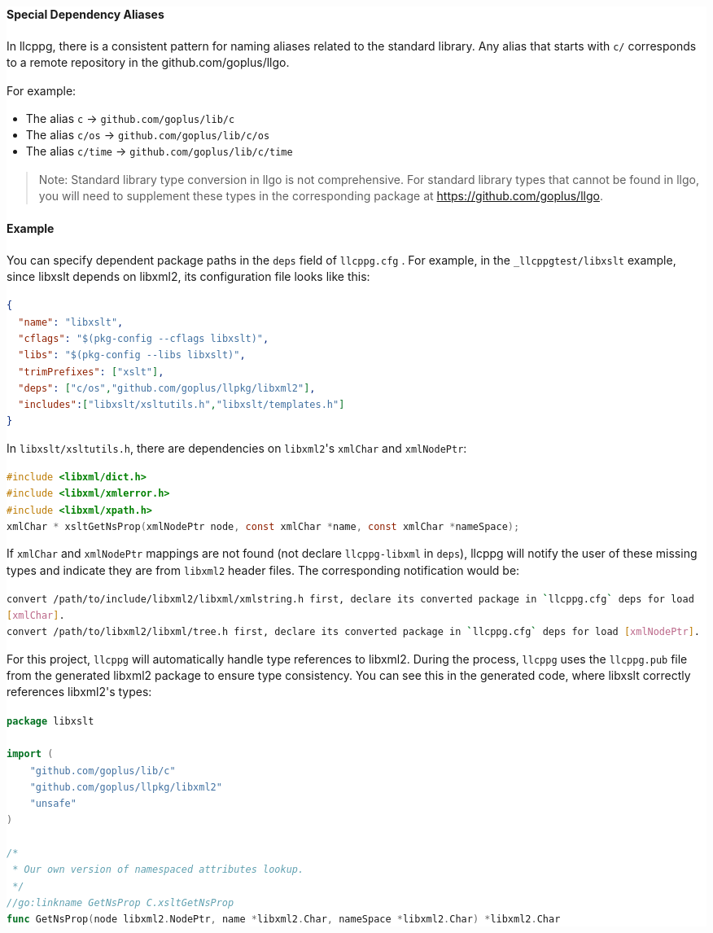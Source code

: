 #### Special Dependency Aliases
In llcppg, there is a consistent pattern for naming aliases related to the standard library. Any alias that starts with `c/` corresponds to a remote repository in the github.com/goplus/llgo.

For example:
* The alias `c` → `github.com/goplus/lib/c`
* The alias `c/os` → `github.com/goplus/lib/c/os`
* The alias `c/time` → `github.com/goplus/lib/c/time`

> Note: Standard library type conversion in llgo is not comprehensive. For standard library types that cannot be found in llgo, you will need to supplement these types in the corresponding package at https://github.com/goplus/llgo.

#### Example
You can specify dependent package paths in the `deps` field of `llcppg.cfg` . For example, in the `_llcppgtest/libxslt` example, since libxslt depends on libxml2, its configuration file looks like this:
```json
{
  "name": "libxslt",
  "cflags": "$(pkg-config --cflags libxslt)",
  "libs": "$(pkg-config --libs libxslt)",
  "trimPrefixes": ["xslt"],
  "deps": ["c/os","github.com/goplus/llpkg/libxml2"],
  "includes":["libxslt/xsltutils.h","libxslt/templates.h"]
}
```

In `libxslt/xsltutils.h`, there are dependencies on `libxml2`'s `xmlChar` and `xmlNodePtr`:
```c
#include <libxml/dict.h>
#include <libxml/xmlerror.h>
#include <libxml/xpath.h>
xmlChar * xsltGetNsProp(xmlNodePtr node, const xmlChar *name, const xmlChar *nameSpace);
```
If `xmlChar` and `xmlNodePtr` mappings are not found (not declare `llcppg-libxml` in `deps`), llcppg will notify the user of these missing types and indicate they are from `libxml2` header files.
The corresponding notification would be:
```bash
convert /path/to/include/libxml2/libxml/xmlstring.h first, declare its converted package in `llcppg.cfg` deps for load [xmlChar].
convert /path/to/libxml2/libxml/tree.h first, declare its converted package in `llcppg.cfg` deps for load [xmlNodePtr].
```

For this project, `llcppg` will automatically handle type references to libxml2. During the process, `llcppg` uses the `llcppg.pub` file from the generated libxml2 package to ensure type consistency.
You can see this in the generated code, where libxslt correctly references libxml2's types:
```go
package libxslt

import (
	"github.com/goplus/lib/c"
	"github.com/goplus/llpkg/libxml2"
	"unsafe"
)

/*
 * Our own version of namespaced attributes lookup.
 */
//go:linkname GetNsProp C.xsltGetNsProp
func GetNsProp(node libxml2.NodePtr, name *libxml2.Char, nameSpace *libxml2.Char) *libxml2.Char
```
